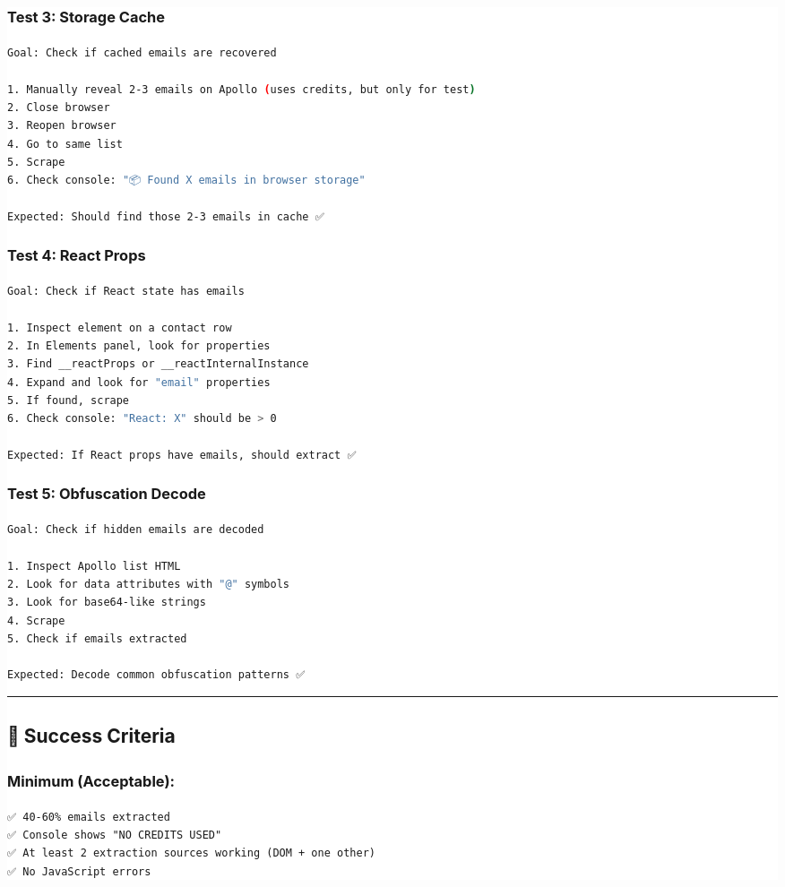 ### Test 3: Storage Cache
```bash
Goal: Check if cached emails are recovered

1. Manually reveal 2-3 emails on Apollo (uses credits, but only for test)
2. Close browser
3. Reopen browser
4. Go to same list
5. Scrape
6. Check console: "📦 Found X emails in browser storage"

Expected: Should find those 2-3 emails in cache ✅
```

### Test 4: React Props
```bash
Goal: Check if React state has emails

1. Inspect element on a contact row
2. In Elements panel, look for properties
3. Find __reactProps or __reactInternalInstance
4. Expand and look for "email" properties
5. If found, scrape
6. Check console: "React: X" should be > 0

Expected: If React props have emails, should extract ✅
```

### Test 5: Obfuscation Decode
```bash
Goal: Check if hidden emails are decoded

1. Inspect Apollo list HTML
2. Look for data attributes with "@" symbols
3. Look for base64-like strings
4. Scrape
5. Check if emails extracted

Expected: Decode common obfuscation patterns ✅
```

---

## 🎯 Success Criteria

### Minimum (Acceptable):
```
✅ 40-60% emails extracted
✅ Console shows "NO CREDITS USED"
✅ At least 2 extraction sources working (DOM + one other)
✅ No JavaScript errors
```

